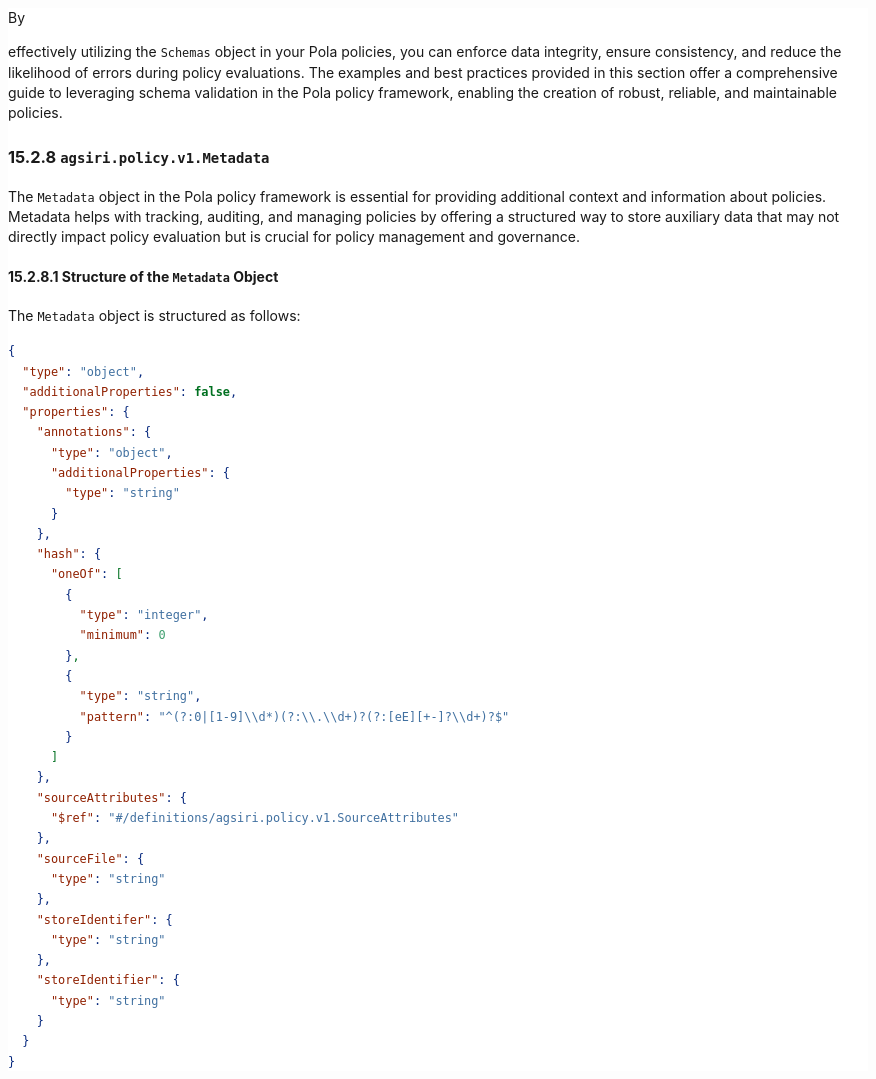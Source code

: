 
By

 effectively utilizing the `Schemas` object in your Pola policies, you can enforce data integrity, ensure consistency, and reduce the likelihood of errors during policy evaluations. The examples and best practices provided in this section offer a comprehensive guide to leveraging schema validation in the Pola policy framework, enabling the creation of robust, reliable, and maintainable policies.

### 15.2.8 `agsiri.policy.v1.Metadata`

The `Metadata` object in the Pola policy framework is essential for providing additional context and information about policies. Metadata helps with tracking, auditing, and managing policies by offering a structured way to store auxiliary data that may not directly impact policy evaluation but is crucial for policy management and governance.

#### 15.2.8.1 Structure of the `Metadata` Object

The `Metadata` object is structured as follows:

```json
{
  "type": "object",
  "additionalProperties": false,
  "properties": {
    "annotations": {
      "type": "object",
      "additionalProperties": {
        "type": "string"
      }
    },
    "hash": {
      "oneOf": [
        {
          "type": "integer",
          "minimum": 0
        },
        {
          "type": "string",
          "pattern": "^(?:0|[1-9]\\d*)(?:\\.\\d+)?(?:[eE][+-]?\\d+)?$"
        }
      ]
    },
    "sourceAttributes": {
      "$ref": "#/definitions/agsiri.policy.v1.SourceAttributes"
    },
    "sourceFile": {
      "type": "string"
    },
    "storeIdentifer": {
      "type": "string"
    },
    "storeIdentifier": {
      "type": "string"
    }
  }
}
```
